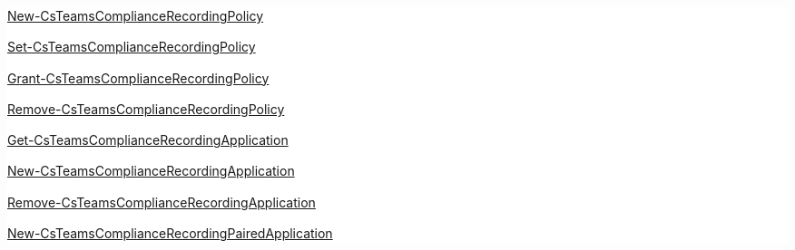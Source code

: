 [New-CsTeamsComplianceRecordingPolicy](https://docs.microsoft.com/en-us/powershell/module/skype/new-csteamscompliancerecordingpolicy?view=skype-ps)

[Set-CsTeamsComplianceRecordingPolicy](https://docs.microsoft.com/en-us/powershell/module/skype/set-csteamscompliancerecordingpolicy?view=skype-ps)

[Grant-CsTeamsComplianceRecordingPolicy](https://docs.microsoft.com/en-us/powershell/module/skype/grant-csteamscompliancerecordingpolicy?view=skype-ps)

[Remove-CsTeamsComplianceRecordingPolicy](https://docs.microsoft.com/en-us/powershell/module/skype/remove-csteamscompliancerecordingpolicy?view=skype-ps)

[Get-CsTeamsComplianceRecordingApplication](https://docs.microsoft.com/en-us/powershell/module/skype/get-csteamscompliancerecordingapplication?view=skype-ps)

[New-CsTeamsComplianceRecordingApplication](https://docs.microsoft.com/en-us/powershell/module/skype/new-csteamscompliancerecordingapplication?view=skype-ps)

[Remove-CsTeamsComplianceRecordingApplication](https://docs.microsoft.com/en-us/powershell/module/skype/remove-csteamscompliancerecordingapplication?view=skype-ps)

[New-CsTeamsComplianceRecordingPairedApplication](https://docs.microsoft.com/en-us/powershell/module/skype/new-csteamscompliancerecordingpairedapplication?view=skype-ps)
